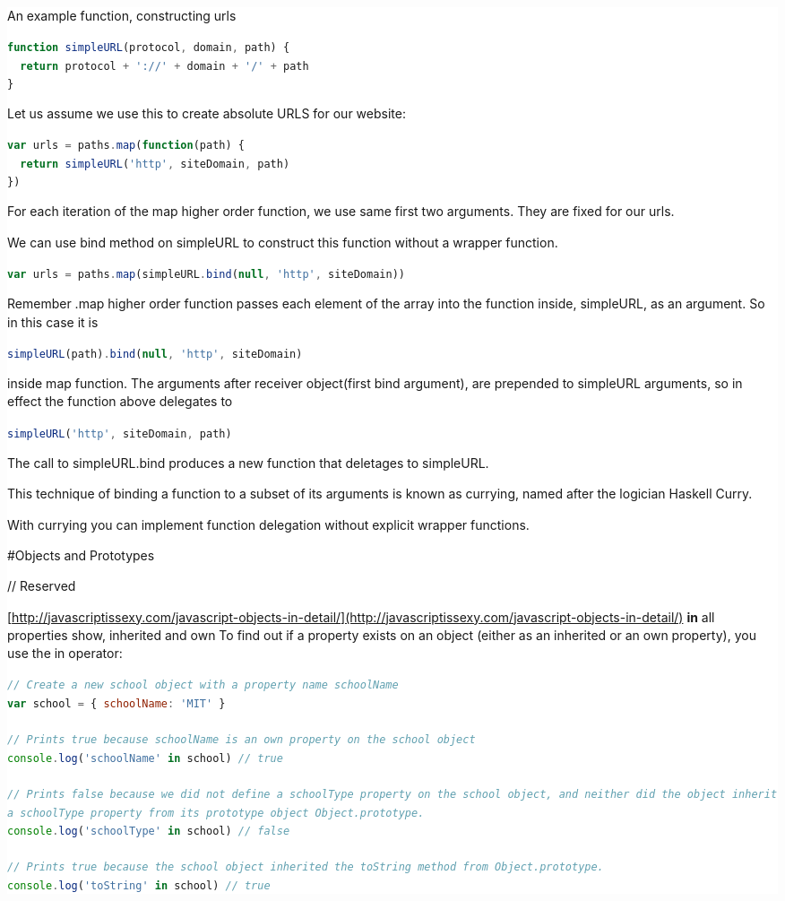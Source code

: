 An example function, constructing urls

```javascript
function simpleURL(protocol, domain, path) {
  return protocol + '://' + domain + '/' + path
}
```

Let us assume we use this to create absolute URLS for our website:

```javascript
var urls = paths.map(function(path) {
  return simpleURL('http', siteDomain, path)
})
```

For each iteration of the map higher order function, we use same first two arguments. They are fixed for our urls.

We can use bind method on simpleURL to construct this function without a wrapper function.

```javascript
var urls = paths.map(simpleURL.bind(null, 'http', siteDomain))
```

Remember .map higher order function passes each element of the array into the function inside, simpleURL, as an argument. So in this case it is

```javascript
simpleURL(path).bind(null, 'http', siteDomain)
```

inside map function. The arguments after receiver object(first bind argument), are prepended to simpleURL arguments, so in effect the function above delegates to

```javascript
simpleURL('http', siteDomain, path)
```

The call to simpleURL.bind produces a new function that deletages to simpleURL.

This technique of binding a function to a subset of its arguments is known as currying, named after the logician Haskell Curry.

With currying you can implement function delegation without explicit wrapper functions.

#Objects and Prototypes

// Reserved

[http://javascriptissexy.com/javascript-objects-in-detail/](http://javascriptissexy.com/javascript-objects-in-detail/)
**in** all properties show, inherited and own
To find out if a property exists on an object (either as an inherited or an own property), you use the in operator:

```javascript
// Create a new school object with a property name schoolName
var school = { schoolName: 'MIT' }

// Prints true because schoolName is an own property on the school object
console.log('schoolName' in school) // true

// Prints false because we did not define a schoolType property on the school object, and neither did the object inherit a schoolType property from its prototype object Object.prototype.
console.log('schoolType' in school) // false

// Prints true because the school object inherited the toString method from Object.prototype.
console.log('toString' in school) // true
```
